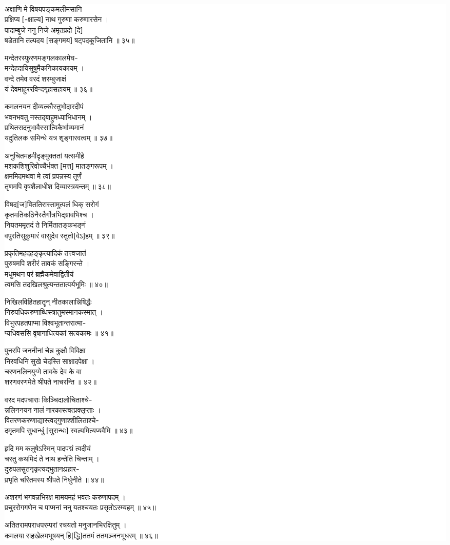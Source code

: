 अक्षाणि मे विषयपङ्कमलीमसानि  
प्रक्षिप्य [-क्षाल्य] नाथ गुरुणा करुणारसेन ।  
पादाम्बुजे ननु निजे अमृतप्रदो [दे]  
षडेतानि तल्पदय [सङ्गमय] षट्पदकूजितानि ॥ ३५॥  
  
मन्देतरस्फुरणमङ्गलकालमेघ-  
मन्देहदायिसुषुमैकनिकायकायम् ।  
वन्दे तमेव वरदं शरम्बुजाक्षं  
यं देवमाहुररविन्दगृहासहायम् ॥ ३६॥  
  
कमलनयन दीव्यत्कौस्तुभोदारदीपं  
भवनभवतु नस्तद्बाहुमध्याभिधानम् ।  
प्रथितसदनुभावैस्सात्विकैर्भाव्यमानं  
यदुतिलक समिन्धे यत्र शृङ्गारवत्वम् ॥ ३७॥  
  
अनुचितमहमीदृङ्मुक्ततां यत्समीहे  
मशकशिशुरिवोच्चैर्भक्त [मत्त] मातङ्गरूपम् ।  
क्षममिदमथवा मे त्वां प्रपन्नस्य तूर्णं  
तृणमपि वृषशैलाधीश दिव्यास्त्रयन्तम् ॥ ३८॥  
  
विषद[ज]विततिरास्तामुत्पलं धिक् सरोगं  
कृतमतिकठिनैस्तैर्गोत्रभिद्ग्रावभिश्च ।  
नियतममृतदं ते निर्मितातङ्कभङ्गं  
वपुरतिसुकुमारं वासुदेव स्तुतो[वेऽ]हम् ॥ ३९॥  
  
प्रकृतिमहदहङ्कृत्यादिकं तत्त्वजातं  
पुरुषमपि शरीरं तावकं सङ्गिरन्ते ।  
मधुमथन परं ब्रह्मैकमेवाद्वितीयं  
त्वमसि तदखिलश्रुत्यन्ततात्पर्यभूमिः ॥ ४०॥  
  
निखिलविहितहातॄन् नीतकालान्निषिद्धैः  
निरुपधिकरुणाब्धिस्त्रातुमस्मानकस्मात् ।  
विभुरपहतपाप्मा विश्वभूतान्तरात्मा-  
प्यधिवससि वृषागाधित्यकां सत्यकामः ॥ ४१॥  
  
पुनरपि जननीनां चेन्न कुक्षौ विविक्षा  
निरवधिनि सुखे चेदस्ति साक्षादपेक्षा ।  
चरणनलिनयुग्मे तावके देव के वा  
शरणवरणमेते श्रीपते नाचरन्ति ॥ ४२॥  
  
वरद मदपचाराः किञ्चिदालोचिताश्चे-  
न्नलिननयन नालं नारकास्त्वत्प्रक्लृप्ताः ।  
वितरणकरुणाद्यास्त्वद्गुणाश्शीलिताश्चे-  
दमृतमपि सुधान्धुं [सुरान्धः] स्वल्पमित्यप्यवैमि ॥ ४३॥  
  
हृदि मम कलुषेऽस्मिन् पादपद्मं त्वदीयं  
चरतु कथमिदं ते नाथ हन्तेति चिन्ताम् ।  
दुरुपलसुतनृकृत्यद्भुतानःप्रहार-  
प्रभृति चरितमस्य श्रीपते निर्धुनीते ॥ ४४॥  
  
अशरणं भगवन्नभिरक्ष मामयमहं भवतः करुणापदम् ।  
प्रचुररोगगणेन च पाप्मनां ननु यतश्चयतः प्रसृतोऽस्म्यहम् ॥ ४५॥  
  
अतितरामपराधपरम्परां रचयतो मनुजानभिरक्षितुम् ।  
कमलया सहखेलमभूषयन् हि[द्धि]ततमं ततमञ्जनभूधरम् ॥ ४६॥  
  